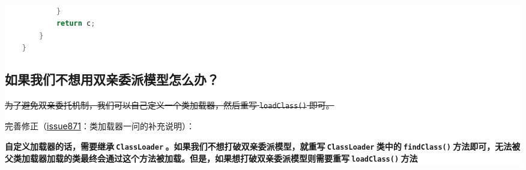 ```java
            }
            return c;
        }
    }
```

## 如果我们不想用双亲委派模型怎么办？

~~为了避免双亲委托机制，我们可以自己定义一个类加载器，然后重写 `loadClass()` 即可。~~

完善修正（[issue871](https://github.com/Snailclimb/JavaGuide/issues/871)：类加载器一问的补充说明）：

 **自定义加载器的话，需要继承 `ClassLoader` 。如果我们不想打破双亲委派模型，就重写 `ClassLoader` 类中的 `findClass()` 方法即可，无法被父类加载器加载的类最终会通过这个方法被加载。但是，如果想打破双亲委派模型则需要重写 `loadClass()` 方法**